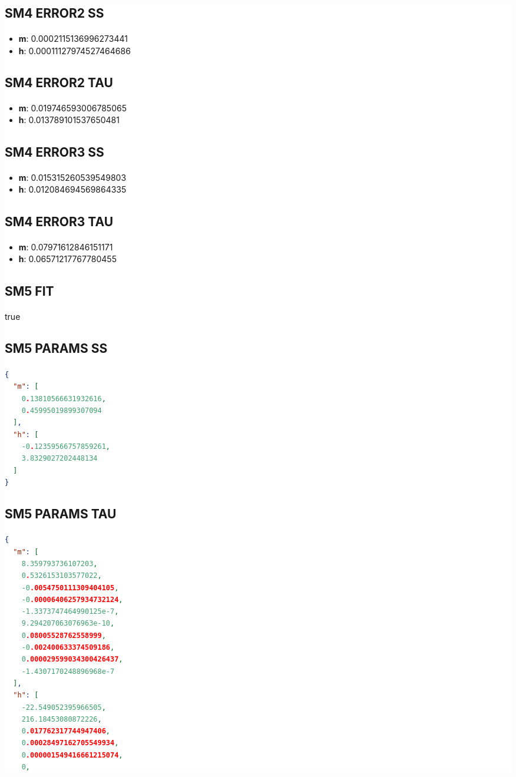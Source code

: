 ## SM4 ERROR2 SS

- **m**: 0.0002115136996273441
- **h**: 0.00011127974527464686

## SM4 ERROR2 TAU

- **m**: 0.019746593006785065
- **h**: 0.013789101537650481

## SM4 ERROR3 SS

- **m**: 0.015315260539549803
- **h**: 0.012084694569864335

## SM4 ERROR3 TAU

- **m**: 0.07971612846151171
- **h**: 0.06571217767780455

## SM5 FIT

true

## SM5 PARAMS SS

```json
{
  "m": [
    0.13810566631932616,
    0.45995019899307094
  ],
  "h": [
    -0.12359566757859261,
    3.8329027202448134
  ]
}
```

## SM5 PARAMS TAU

```json
{
  "m": [
    8.359793736107203,
    0.5326153103577022,
    -0.0054750111309404105,
    -0.00006406257934732124,
    -1.3373747464990125e-7,
    9.294207063076963e-10,
    0.08005528762558999,
    -0.002400633374509186,
    0.000029599034300426437,
    -1.4307170248896968e-7
  ],
  "h": [
    -22.549052395966505,
    216.18453080872226,
    0.017762317744947406,
    0.00028497162705549934,
    0.000001549416661215074,
    0,
```